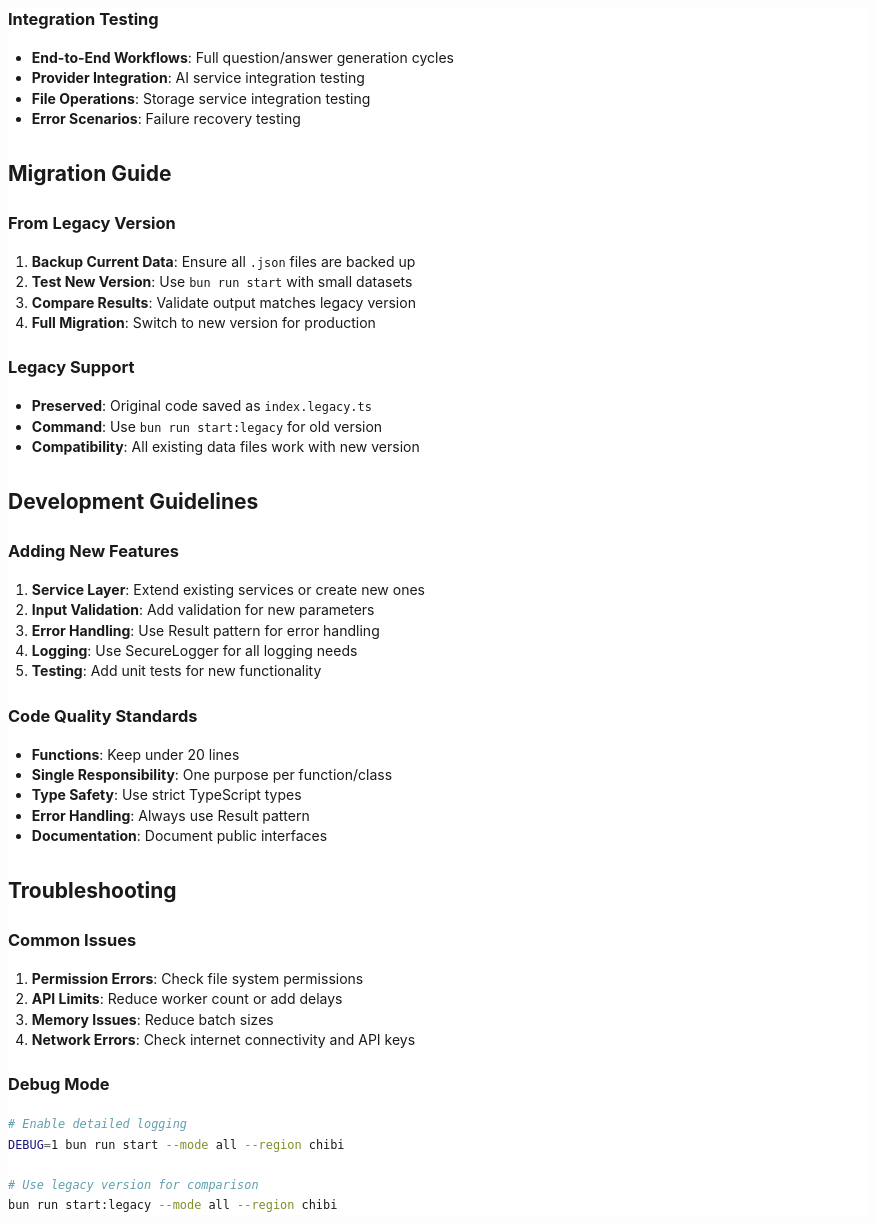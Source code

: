 ### Integration Testing
- **End-to-End Workflows**: Full question/answer generation cycles
- **Provider Integration**: AI service integration testing
- **File Operations**: Storage service integration testing
- **Error Scenarios**: Failure recovery testing

## Migration Guide

### From Legacy Version
1. **Backup Current Data**: Ensure all `.json` files are backed up
2. **Test New Version**: Use `bun run start` with small datasets
3. **Compare Results**: Validate output matches legacy version
4. **Full Migration**: Switch to new version for production

### Legacy Support
- **Preserved**: Original code saved as `index.legacy.ts`
- **Command**: Use `bun run start:legacy` for old version
- **Compatibility**: All existing data files work with new version

## Development Guidelines

### Adding New Features
1. **Service Layer**: Extend existing services or create new ones
2. **Input Validation**: Add validation for new parameters
3. **Error Handling**: Use Result pattern for error handling
4. **Logging**: Use SecureLogger for all logging needs
5. **Testing**: Add unit tests for new functionality

### Code Quality Standards
- **Functions**: Keep under 20 lines
- **Single Responsibility**: One purpose per function/class
- **Type Safety**: Use strict TypeScript types
- **Error Handling**: Always use Result pattern
- **Documentation**: Document public interfaces

## Troubleshooting

### Common Issues
1. **Permission Errors**: Check file system permissions
2. **API Limits**: Reduce worker count or add delays
3. **Memory Issues**: Reduce batch sizes
4. **Network Errors**: Check internet connectivity and API keys

### Debug Mode
```bash
# Enable detailed logging
DEBUG=1 bun run start --mode all --region chibi

# Use legacy version for comparison
bun run start:legacy --mode all --region chibi
```

